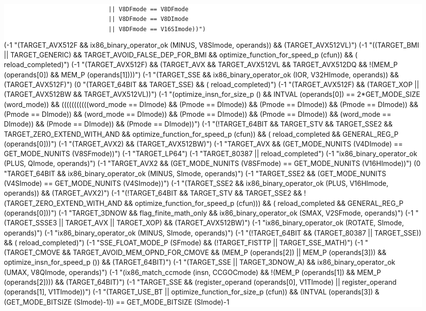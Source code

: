 							      || V8DFmode == V8DFmode
							      || V8DFmode == V8DImode
							      || V8DFmode == V16SImode))")
  (-1 "(TARGET_AVX512F
   && ix86_binary_operator_ok (MINUS, V8SImode, operands)) && (TARGET_AVX512VL)")
  (-1 "((TARGET_BMI || TARGET_GENERIC)
   && TARGET_AVOID_FALSE_DEP_FOR_BMI && optimize_function_for_speed_p (cfun)) && ( reload_completed)")
  (-1 "(TARGET_AVX512F) && (TARGET_AVX
   && TARGET_AVX512VL && TARGET_AVX512DQ
   && !(MEM_P (operands[0]) && MEM_P (operands[1])))")
  (-1 "(TARGET_SSE && ix86_binary_operator_ok (IOR, V32HImode, operands)) && (TARGET_AVX512F)")
  (0 "(TARGET_64BIT && TARGET_SSE) && ( reload_completed)")
  (-1 "(TARGET_AVX512F) && (TARGET_XOP || (TARGET_AVX512BW && TARGET_AVX512VL))")
  (-1 "(optimize_insn_for_size_p ()
   && INTVAL (operands[0]) == 2*GET_MODE_SIZE (word_mode)) && (((((((((((word_mode == DImode) && (Pmode == DImode)) && (Pmode == DImode)) && (Pmode == DImode)) && (Pmode == DImode)) && (word_mode == DImode)) && (Pmode == DImode)) && (Pmode == DImode)) && (word_mode == DImode)) && (Pmode == DImode)) && (Pmode == DImode))")
  (-1 "(!TARGET_64BIT && TARGET_STV && TARGET_SSE2
   && TARGET_ZERO_EXTEND_WITH_AND && optimize_function_for_speed_p (cfun)) && ( reload_completed && GENERAL_REG_P (operands[0]))")
  (-1 "(TARGET_AVX2) && (TARGET_AVX512BW)")
  (-1 "TARGET_AVX
   && (GET_MODE_NUNITS (V4DImode)
       == GET_MODE_NUNITS (V8SFmode))")
  (-1 "TARGET_LP64")
  (-1 "TARGET_80387 || reload_completed")
  (-1 "ix86_binary_operator_ok (PLUS, QImode, operands)")
  (-1 "TARGET_AVX2
   && (GET_MODE_NUNITS (V8SFmode)
       == GET_MODE_NUNITS (V16HImode))")
  (0 "TARGET_64BIT && ix86_binary_operator_ok (MINUS, SImode, operands)")
  (-1 "TARGET_SSE2
   && (GET_MODE_NUNITS (V4SImode)
       == GET_MODE_NUNITS (V4SImode))")
  (-1 "(TARGET_SSE2
   && ix86_binary_operator_ok (PLUS, V16HImode, operands)) && (TARGET_AVX2)")
  (-1 "(!TARGET_64BIT && TARGET_STV && TARGET_SSE2
   && !(TARGET_ZERO_EXTEND_WITH_AND && optimize_function_for_speed_p (cfun))) && ( reload_completed && GENERAL_REG_P (operands[0]))")
  (-1 "TARGET_3DNOW && flag_finite_math_only
   && ix86_binary_operator_ok (SMAX, V2SFmode, operands)")
  (-1 "(TARGET_SSSE3 || TARGET_AVX || TARGET_XOP) && (TARGET_AVX512BW)")
  (-1 "ix86_binary_operator_ok (ROTATE, SImode, operands)")
  (-1 "ix86_binary_operator_ok (MINUS, SImode, operands)")
  (-1 "(!TARGET_64BIT && (TARGET_80387 || TARGET_SSE)) && ( reload_completed)")
  (-1 "SSE_FLOAT_MODE_P (SFmode)
   && (!TARGET_FISTTP || TARGET_SSE_MATH)")
  (-1 "(TARGET_CMOVE && TARGET_AVOID_MEM_OPND_FOR_CMOVE
   && (MEM_P (operands[2]) || MEM_P (operands[3]))
   && optimize_insn_for_speed_p ()) && (TARGET_64BIT)")
  (-1 "(TARGET_SSE || TARGET_3DNOW_A)
   && ix86_binary_operator_ok (UMAX, V8QImode, operands)")
  (-1 "(ix86_match_ccmode (insn, CCGOCmode)
   && !(MEM_P (operands[1]) && MEM_P (operands[2]))) && (TARGET_64BIT)")
  (-1 "TARGET_SSE
   && (register_operand (operands[0], V1TImode)
       || register_operand (operands[1], V1TImode))")
  (-1 "(TARGET_USE_BT || optimize_function_for_size_p (cfun))
   && (INTVAL (operands[3]) & (GET_MODE_BITSIZE (SImode)-1))
      == GET_MODE_BITSIZE (SImode)-1